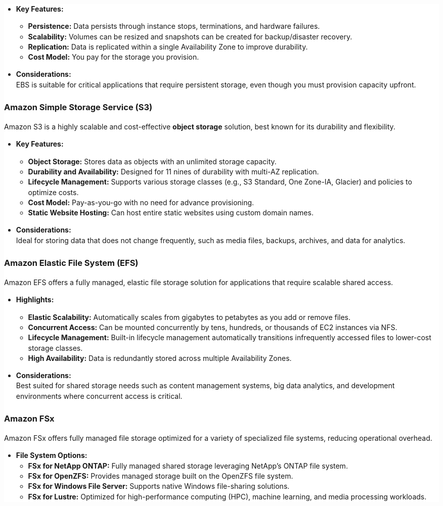 - **Key Features:**
  - **Persistence:** Data persists through instance stops, terminations, and hardware failures.
  - **Scalability:** Volumes can be resized and snapshots can be created for backup/disaster recovery.
  - **Replication:** Data is replicated within a single Availability Zone to improve durability.
  - **Cost Model:** You pay for the storage you provision.
  
- **Considerations:**  
  EBS is suitable for critical applications that require persistent storage, even though you must provision capacity upfront.

### Amazon Simple Storage Service (S3)

Amazon S3 is a highly scalable and cost-effective **object storage** solution, best known for its durability and flexibility.

- **Key Features:**
  - **Object Storage:** Stores data as objects with an unlimited storage capacity.
  - **Durability and Availability:** Designed for 11 nines of durability with multi-AZ replication.
  - **Lifecycle Management:** Supports various storage classes (e.g., S3 Standard, One Zone-IA, Glacier) and policies to optimize costs.
  - **Cost Model:** Pay-as-you-go with no need for advance provisioning.
  - **Static Website Hosting:** Can host entire static websites using custom domain names.

- **Considerations:**  
  Ideal for storing data that does not change frequently, such as media files, backups, archives, and data for analytics.

### Amazon Elastic File System (EFS)

Amazon EFS offers a fully managed, elastic file storage solution for applications that require scalable shared access.

- **Highlights:**
  - **Elastic Scalability:** Automatically scales from gigabytes to petabytes as you add or remove files.
  - **Concurrent Access:** Can be mounted concurrently by tens, hundreds, or thousands of EC2 instances via NFS.
  - **Lifecycle Management:** Built-in lifecycle management automatically transitions infrequently accessed files to lower-cost storage classes.
  - **High Availability:** Data is redundantly stored across multiple Availability Zones.

- **Considerations:**  
  Best suited for shared storage needs such as content management systems, big data analytics, and development environments where concurrent access is critical.

### Amazon FSx

Amazon FSx offers fully managed file storage optimized for a variety of specialized file systems, reducing operational overhead.

- **File System Options:**
  - **FSx for NetApp ONTAP:** Fully managed shared storage leveraging NetApp’s ONTAP file system.
  - **FSx for OpenZFS:** Provides managed storage built on the OpenZFS file system.
  - **FSx for Windows File Server:** Supports native Windows file-sharing solutions.
  - **FSx for Lustre:** Optimized for high-performance computing (HPC), machine learning, and media processing workloads.
